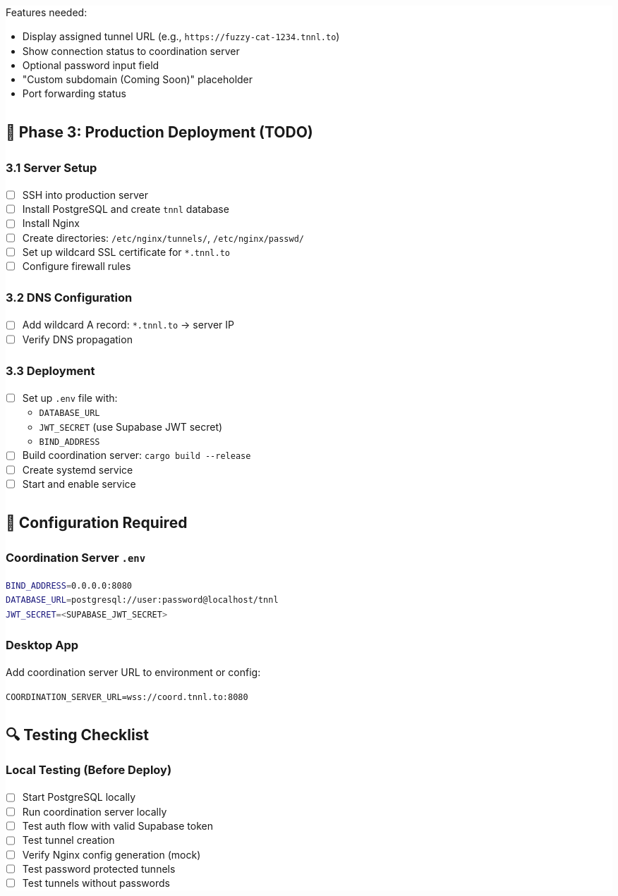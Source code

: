 Features needed:
- Display assigned tunnel URL (e.g., `https://fuzzy-cat-1234.tnnl.to`)
- Show connection status to coordination server
- Optional password input field
- "Custom subdomain (Coming Soon)" placeholder
- Port forwarding status

## 🚀 Phase 3: Production Deployment (TODO)

### 3.1 Server Setup
- [ ] SSH into production server
- [ ] Install PostgreSQL and create `tnnl` database
- [ ] Install Nginx
- [ ] Create directories: `/etc/nginx/tunnels/`, `/etc/nginx/passwd/`
- [ ] Set up wildcard SSL certificate for `*.tnnl.to`
- [ ] Configure firewall rules

### 3.2 DNS Configuration
- [ ] Add wildcard A record: `*.tnnl.to` → server IP
- [ ] Verify DNS propagation

### 3.3 Deployment
- [ ] Set up `.env` file with:
  - `DATABASE_URL`
  - `JWT_SECRET` (use Supabase JWT secret)
  - `BIND_ADDRESS`
- [ ] Build coordination server: `cargo build --release`
- [ ] Create systemd service
- [ ] Start and enable service

## 📝 Configuration Required

### Coordination Server `.env`
```bash
BIND_ADDRESS=0.0.0.0:8080
DATABASE_URL=postgresql://user:password@localhost/tnnl
JWT_SECRET=<SUPABASE_JWT_SECRET>
```

### Desktop App
Add coordination server URL to environment or config:
```
COORDINATION_SERVER_URL=wss://coord.tnnl.to:8080
```

## 🔍 Testing Checklist

### Local Testing (Before Deploy)
- [ ] Start PostgreSQL locally
- [ ] Run coordination server locally
- [ ] Test auth flow with valid Supabase token
- [ ] Test tunnel creation
- [ ] Verify Nginx config generation (mock)
- [ ] Test password protected tunnels
- [ ] Test tunnels without passwords
